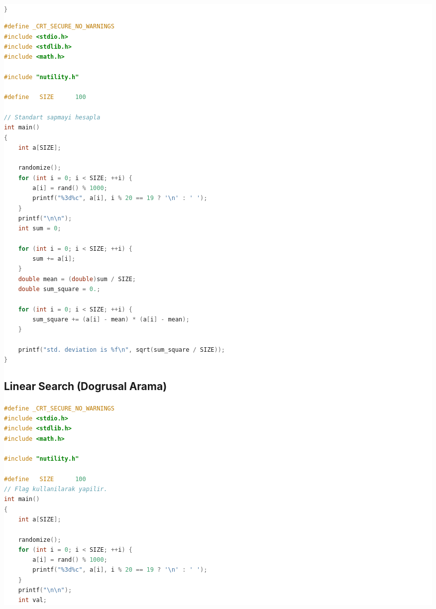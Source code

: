 ```c
}
```


```c
#define _CRT_SECURE_NO_WARNINGS
#include <stdio.h>
#include <stdlib.h>
#include <math.h>

#include "nutility.h"

#define   SIZE      100

// Standart sapmayi hesapla
int main()
{
	int a[SIZE];

	randomize();
	for (int i = 0; i < SIZE; ++i) {
		a[i] = rand() % 1000;
		printf("%3d%c", a[i], i % 20 == 19 ? '\n' : ' ');
	}
	printf("\n\n");
	int sum = 0;

	for (int i = 0; i < SIZE; ++i) {
		sum += a[i];
	}
	double mean = (double)sum / SIZE;
	double sum_square = 0.;

	for (int i = 0; i < SIZE; ++i) {
		sum_square += (a[i] - mean) * (a[i] - mean);
	}

	printf("std. deviation is %f\n", sqrt(sum_square / SIZE));
}
```


## Linear Search (Dogrusal Arama)

```c
#define _CRT_SECURE_NO_WARNINGS
#include <stdio.h>
#include <stdlib.h>
#include <math.h>

#include "nutility.h"

#define   SIZE      100
// Flag kullanilarak yapilir.
int main()
{
	int a[SIZE];

	randomize();
	for (int i = 0; i < SIZE; ++i) {
		a[i] = rand() % 1000;
		printf("%3d%c", a[i], i % 20 == 19 ? '\n' : ' ');
	}
	printf("\n\n");
	int val;
```